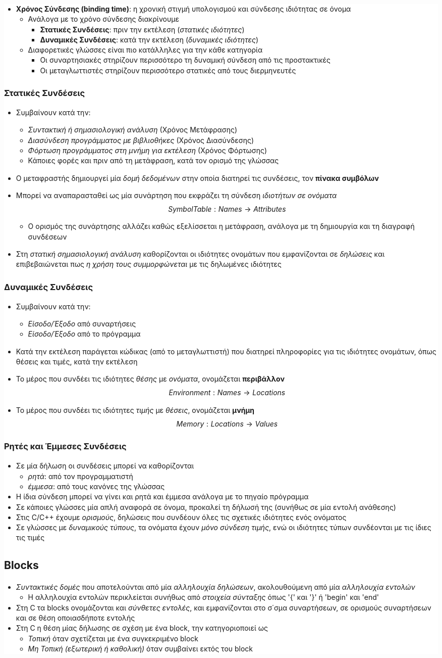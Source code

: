 - **Χρόνος Σύνδεσης (binding time)**: η χρονική στιγμή υπολογισμού και σύνδεσης ιδιότητας σε όνομα
	- Ανάλογα με το χρόνο σύνδεσης διακρίνουμε
		- **Στατικές Συνδέσεις**: πριν την εκτέλεση (*στατικές ιδιότητες*)
		- **Δυναμικές Συνδέσεις**: κατά την εκτέλεση (*δυναμικές ιδιότητες*)
	- Διαφορετικές γλώσσες είναι πιο κατάλληλες για την κάθε κατηγορία
		- Οι συναρτησιακές στηρίζουν περισσότερο τη δυναμική σύνδεση από τις προστακτικές
		- Οι μεταγλωττιστές στηρίζουν περισσότερο στατικές από τους διερμηνευτές

### Στατικές Συνδέσεις
- Συμβαίνουν κατά την:
	- *Συντακτική ή σημασιολογική ανάλυση* (Χρόνος Μετάφρασης)
	- *Διασύνδεση προγράμματος με βιβλιοθήκες* (Χρόνος Διασύνδεσης)
	- *Φόρτωση προγράμματος στη μνήμη για εκτέλεση* (Χρόνος Φόρτωσης)
	- Κάποιες φορές και πριν από τη μετάφραση, κατά τον ορισμό της γλώσσας

- Ο μεταφραστής δημιουργεί μία *δομή δεδομένων* στην οποία διατηρεί τις συνδέσεις, τον **πίνακα συμβόλων**
- Μπορεί να αναπαρασταθεί ως μία συνάρτηση που εκφράζει τη σύνδεση *ιδιοτήτων σε ονόματα* $$SymbolTable : Names \rightarrow Attributes$$
	- Ο ορισμός της συνάρτησης αλλάζει καθώς εξελίσσεται η μετάφραση, ανάλογα με τη δημιουργία και τη διαγραφή συνδέσεων
- Στη *στατική σημασιολογική ανάλυση* καθορίζονται οι ιδιότητες ονομάτων που εμφανίζονται σε *δηλώσεις* και επιβεβαιώνεται πως *η χρήση τους συμμορφώνεται* με τις δηλωμένες ιδιότητες

<div style="page-break-after: always;"></div>

### Δυναμικές Συνδέσεις
- Συμβαίνουν κατά την:
	- *Είσοδο/Έξοδο* από συναρτήσεις
	- *Είσοδο/Έξοδο* από το πρόγραμμα

- Κατά την εκτέλεση παράγεται κώδικας (από το μεταγλωττιστή) που διατηρεί πληροφορίες για τις ιδιότητες ονομάτων, όπως θέσεις και τιμές, κατά την εκτέλεση
- Το μέρος που συνδέει τις ιδιότητες *θέσης* με *ονόματα*, ονομάζεται **περιβάλλον** $$Environment : Names \rightarrow Locations$$
- Το μέρος που συνδέει τις ιδιότητες *τιμής* με *θέσεις*, ονομάζεται **μνήμη** $$Memory : Locations \rightarrow Values$$
### Ρητές και Έμμεσες Συνδέσεις
- Σε μία δήλωση οι συνδέσεις μπορεί να καθορίζονται
	- *ρητά*: από τον προγραμματιστή 
	- *έμμεσα*: από τους κανόνες της γλώσσας
- Η ίδια σύνδεση μπορεί να γίνει και ρητά και έμμεσα ανάλογα με το πηγαίο πρόγραμμα
- Σε κάποιες γλώσσες μία απλή αναφορά σε όνομα, προκαλεί τη δήλωσή της (συνήθως σε μία εντολή ανάθεσης)
- Στις C/C++ έχουμε *ορισμούς*, δηλώσεις που συνδέουν όλες τις σχετικές ιδιότητες ενός ονόματος
- Σε γλώσσες με *δυναμικούς τύπους*, τα ονόματα έχουν *μόνο σύνδεση τιμής*, ενώ οι ιδιότητες τύπων συνδέονται με τις ίδιες τις τιμές


## Blocks
- *Συντακτικές δομές* που αποτελούνται από μία *αλληλουχία δηλώσεων*, ακολουθούμενη από μία *αλληλουχία εντολών*
	- Η αλληλουχία εντολών περικλείεται συνήθως από *στοιχεία σύνταξης* όπως '{' και '}' ή 'begin' και 'end'
- Στη C τα blocks ονομάζονται και *σύνθετες εντολές*, και εμφανίζονται στο σ΄σμα συναρτήσεων, σε ορισμούς συναρτήσεων και σε θέση οποιασδήποτε εντολής
- Στη C η θέση μίας δήλωσης σε σχέση με ένα block, την κατηγοριοποιεί ως
	- *Τοπική* όταν σχετίζεται με ένα συγκεκριμένο block
	- *Μη Τοπική (εξωτερική ή καθολική)* όταν συμβαίνει εκτός του block
